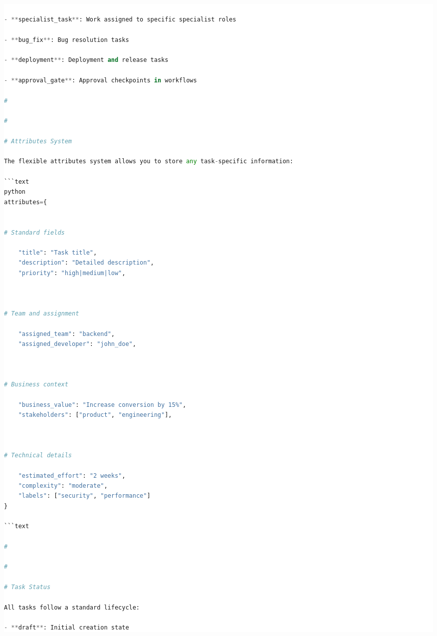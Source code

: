 ```python

- **specialist_task**: Work assigned to specific specialist roles

- **bug_fix**: Bug resolution tasks

- **deployment**: Deployment and release tasks

- **approval_gate**: Approval checkpoints in workflows

#

#

# Attributes System

The flexible attributes system allows you to store any task-specific information:

```text
python
attributes={
    

# Standard fields

    "title": "Task title",
    "description": "Detailed description",
    "priority": "high|medium|low",
    
    

# Team and assignment

    "assigned_team": "backend",
    "assigned_developer": "john_doe",
    
    

# Business context

    "business_value": "Increase conversion by 15%",
    "stakeholders": ["product", "engineering"],
    
    

# Technical details

    "estimated_effort": "2 weeks",
    "complexity": "moderate",
    "labels": ["security", "performance"]
}

```text

#

#

# Task Status

All tasks follow a standard lifecycle:

- **draft**: Initial creation state

```